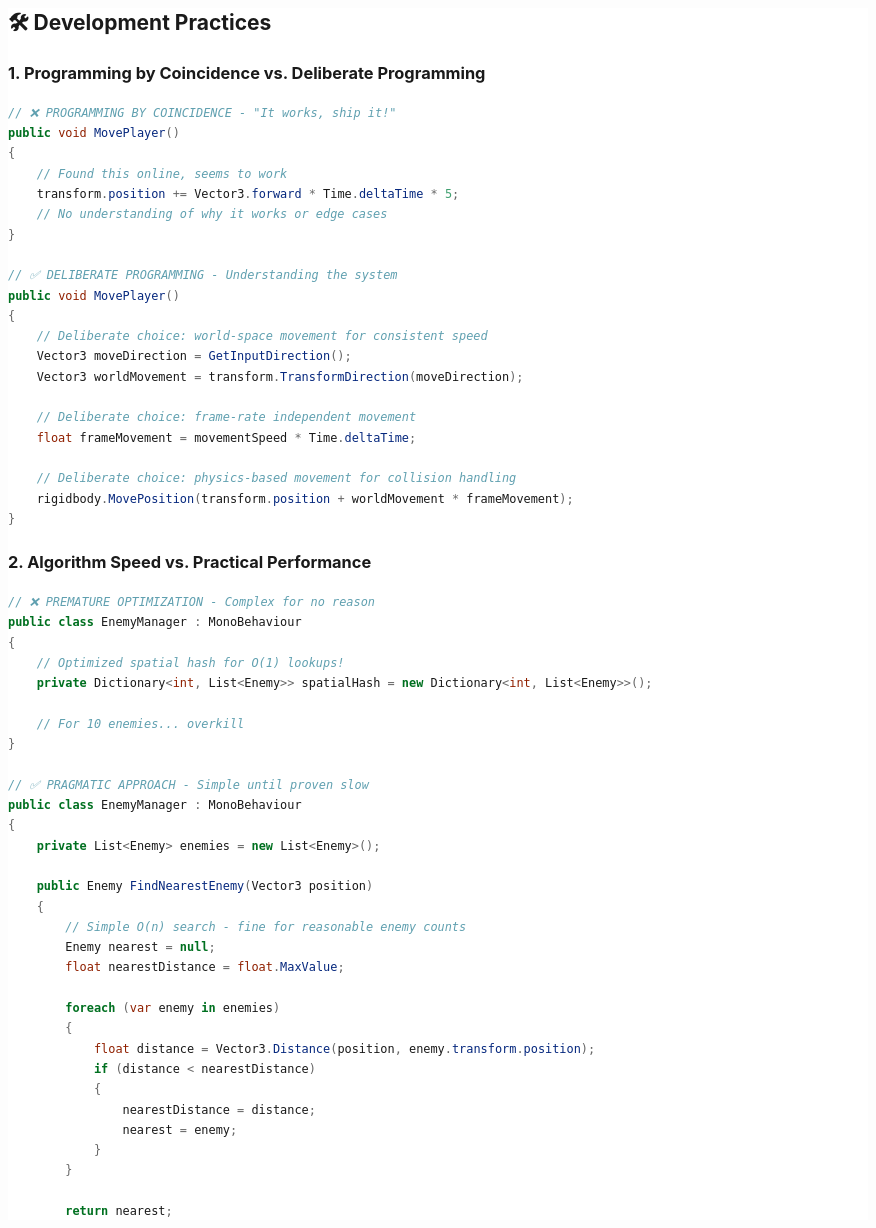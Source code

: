 
## 🛠️ Development Practices

### 1. Programming by Coincidence vs. Deliberate Programming

```csharp
// ❌ PROGRAMMING BY COINCIDENCE - "It works, ship it!"
public void MovePlayer()
{
    // Found this online, seems to work
    transform.position += Vector3.forward * Time.deltaTime * 5;
    // No understanding of why it works or edge cases
}

// ✅ DELIBERATE PROGRAMMING - Understanding the system
public void MovePlayer()
{
    // Deliberate choice: world-space movement for consistent speed
    Vector3 moveDirection = GetInputDirection();
    Vector3 worldMovement = transform.TransformDirection(moveDirection);
    
    // Deliberate choice: frame-rate independent movement
    float frameMovement = movementSpeed * Time.deltaTime;
    
    // Deliberate choice: physics-based movement for collision handling
    rigidbody.MovePosition(transform.position + worldMovement * frameMovement);
}
```

### 2. Algorithm Speed vs. Practical Performance

```csharp
// ❌ PREMATURE OPTIMIZATION - Complex for no reason
public class EnemyManager : MonoBehaviour
{
    // Optimized spatial hash for O(1) lookups!
    private Dictionary<int, List<Enemy>> spatialHash = new Dictionary<int, List<Enemy>>();
    
    // For 10 enemies... overkill
}

// ✅ PRAGMATIC APPROACH - Simple until proven slow
public class EnemyManager : MonoBehaviour
{
    private List<Enemy> enemies = new List<Enemy>();
    
    public Enemy FindNearestEnemy(Vector3 position)
    {
        // Simple O(n) search - fine for reasonable enemy counts
        Enemy nearest = null;
        float nearestDistance = float.MaxValue;
        
        foreach (var enemy in enemies)
        {
            float distance = Vector3.Distance(position, enemy.transform.position);
            if (distance < nearestDistance)
            {
                nearestDistance = distance;
                nearest = enemy;
            }
        }
        
        return nearest;
```